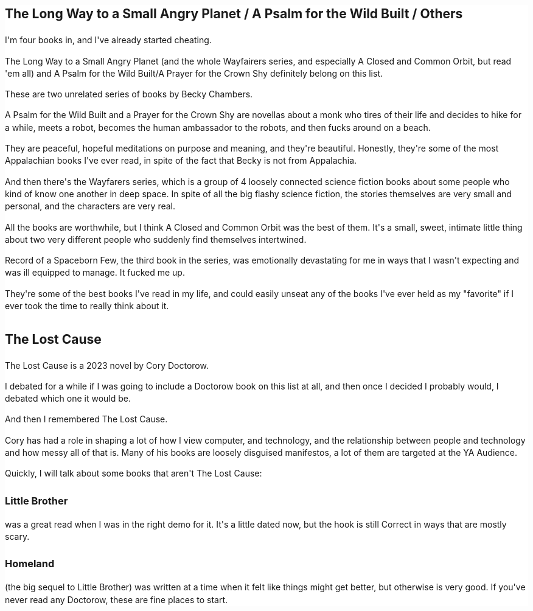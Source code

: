## The Long Way to a Small Angry Planet / A Psalm for the Wild Built / Others

I'm four books in, and I've already started cheating. 

The Long Way to a Small Angry Planet (and the whole Wayfairers series, and especially A Closed and Common Orbit, but read 'em all) and A Psalm for the Wild Built/A Prayer for the Crown Shy definitely belong on this list. 

These are two unrelated series of books by Becky Chambers. 

A Psalm for the Wild Built and a Prayer for the Crown Shy are novellas about a monk who tires of their life and decides to hike for a while, meets a robot, becomes the human ambassador to the robots, and then fucks around on a beach. 

They are peaceful, hopeful meditations on purpose and meaning, and they're beautiful. Honestly, they're some of the most Appalachian books I've ever read, in spite of the fact that Becky is not from Appalachia. 

And then there's the Wayfarers series, which is a group of 4 loosely connected science fiction books about some people who kind of know one another in deep space. In spite of all the big flashy science fiction, the stories themselves are very small and personal, and the characters are very real. 

All the books are worthwhile, but I think A Closed and Common Orbit was the best of them. It's a small, sweet, intimate little thing about two very different people who suddenly find themselves intertwined. 

Record of a Spaceborn Few, the third book in the series, was emotionally devastating for me in ways that I wasn't expecting and was ill equipped to manage. It fucked me up. 

They're some of the best books I've read in my life, and could easily unseat any of the books I've ever held as my "favorite" if I ever took the time to really think about it.

## The Lost Cause

The Lost Cause is a 2023 novel by Cory Doctorow.

I debated for a while if I was going to include a Doctorow book on this list at all, and then once I decided I probably would, I debated which one it would be. 

And then I remembered The Lost Cause. 

Cory has had a role in shaping a lot of how I view computer, and technology, and the relationship between people and technology and how messy all of that is. Many of his books are loosely disguised manifestos, a lot of them are targeted at the YA Audience. 

Quickly, I will talk about some books that aren't The Lost Cause: 

### Little Brother 

was a great read when I was in the right demo for it. It's a little dated now, but the hook is still Correct in ways that are mostly scary. 

### Homeland 

(the big sequel to Little Brother) was written at a time when it felt like things might get better, but otherwise is very good. If you've never read any Doctorow, these are fine places to start. 
